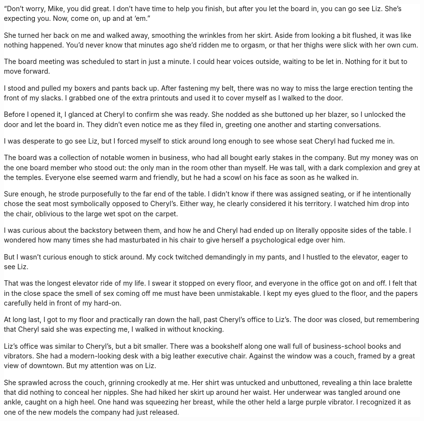 “Don’t worry, Mike, you did great. I don’t have time to help you finish, but after you let the board in, you can go see Liz. She’s expecting you. Now, come on, up and at ‘em.”

She turned her back on me and walked away, smoothing the wrinkles from her skirt. Aside from looking a bit flushed, it was like nothing happened. You’d never know that minutes ago she’d ridden me to orgasm, or that her thighs were slick with her own cum.

The board meeting was scheduled to start in just a minute. I could hear voices outside, waiting to be let in. Nothing for it but to move forward.

I stood and pulled my boxers and pants back up. After fastening my belt, there was no way to miss the large erection tenting the front of my slacks. I grabbed one of the extra printouts and used it to cover myself as I walked to the door.

Before I opened it, I glanced at Cheryl to confirm she was ready. She nodded as she buttoned up her blazer, so I unlocked the door and let the board in. They didn’t even notice me as they filed in, greeting one another and starting conversations.

I was desperate to go see Liz, but I forced myself to stick around long enough to see whose seat Cheryl had fucked me in.

The board was a collection of notable women in business, who had all bought early stakes in the company. But my money was on the one board member who stood out: the only man in the room other than myself. He was tall, with a dark complexion and grey at the temples. Everyone else seemed warm and friendly, but he had a scowl on his face as soon as he walked in.

Sure enough, he strode purposefully to the far end of the table. I didn’t know if there was assigned seating, or if he intentionally chose the seat most symbolically opposed to Cheryl’s. Either way, he clearly considered it his territory. I watched him drop into the chair, oblivious to the large wet spot on the carpet.

I was curious about the backstory between them, and how he and Cheryl had ended up on literally opposite sides of the table. I wondered how many times she had masturbated in his chair to give herself a psychological edge over him.

But I wasn’t curious enough to stick around. My cock twitched demandingly in my pants, and I hustled to the elevator, eager to see Liz.

That was the longest elevator ride of my life. I swear it stopped on every floor, and everyone in the office got on and off. I felt that in the close space the smell of sex coming off me must have been unmistakable. I kept my eyes glued to the floor, and the papers carefully held in front of my hard-on.

At long last, I got to my floor and practically ran down the hall, past Cheryl’s office to Liz’s. The door was closed, but remembering that Cheryl said she was expecting me, I walked in without knocking.

Liz’s office was similar to Cheryl’s, but a bit smaller. There was a bookshelf along one wall full of business-school books and vibrators. She had a modern-looking desk with a big leather executive chair. Against the window was a couch, framed by a great view of downtown. But my attention was on Liz.

She sprawled across the couch, grinning crookedly at me. Her shirt was untucked and unbuttoned, revealing a thin lace bralette that did nothing to conceal her nipples. She had hiked her skirt up around her waist. Her underwear was tangled around one ankle, caught on a high heel. One hand was squeezing her breast, while the other held a large purple vibrator. I recognized it as one of the new models the company had just released.
